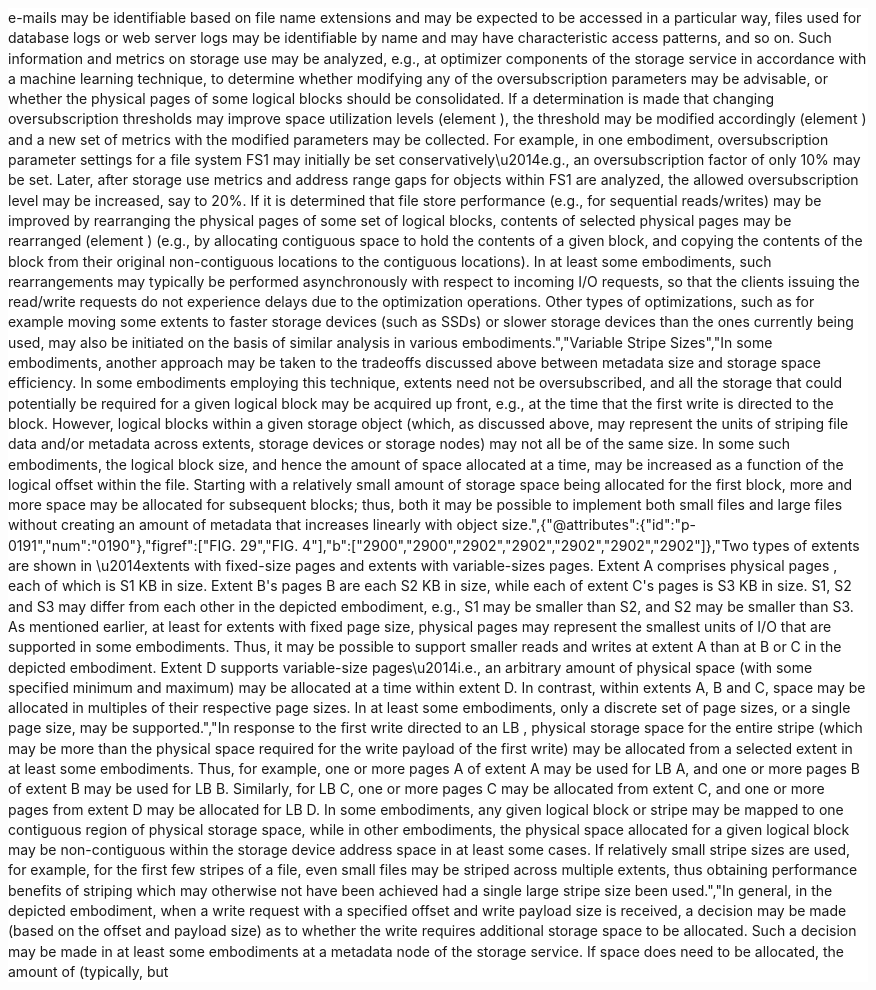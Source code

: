 e-mails may be identifiable based on file name extensions and may be expected to be accessed in a particular way, files used for database logs or web server logs may be identifiable by name and may have characteristic access patterns, and so on. Such information and metrics on storage use may be analyzed, e.g., at optimizer components of the storage service in accordance with a machine learning technique, to determine whether modifying any of the oversubscription parameters may be advisable, or whether the physical pages of some logical blocks should be consolidated. If a determination is made that changing oversubscription thresholds may improve space utilization levels (element ), the threshold may be modified accordingly (element ) and a new set of metrics with the modified parameters may be collected. For example, in one embodiment, oversubscription parameter settings for a file system FS1 may initially be set conservatively\u2014e.g., an oversubscription factor of only 10% may be set. Later, after storage use metrics and address range gaps for objects within FS1 are analyzed, the allowed oversubscription level may be increased, say to 20%. If it is determined that file store performance (e.g., for sequential reads\/writes) may be improved by rearranging the physical pages of some set of logical blocks, contents of selected physical pages may be rearranged (element ) (e.g., by allocating contiguous space to hold the contents of a given block, and copying the contents of the block from their original non-contiguous locations to the contiguous locations). In at least some embodiments, such rearrangements may typically be performed asynchronously with respect to incoming I\/O requests, so that the clients issuing the read\/write requests do not experience delays due to the optimization operations. Other types of optimizations, such as for example moving some extents to faster storage devices (such as SSDs) or slower storage devices than the ones currently being used, may also be initiated on the basis of similar analysis in various embodiments.","Variable Stripe Sizes","In some embodiments, another approach may be taken to the tradeoffs discussed above between metadata size and storage space efficiency. In some embodiments employing this technique, extents need not be oversubscribed, and all the storage that could potentially be required for a given logical block may be acquired up front, e.g., at the time that the first write is directed to the block. However, logical blocks within a given storage object (which, as discussed above, may represent the units of striping file data and\/or metadata across extents, storage devices or storage nodes) may not all be of the same size. In some such embodiments, the logical block size, and hence the amount of space allocated at a time, may be increased as a function of the logical offset within the file. Starting with a relatively small amount of storage space being allocated for the first block, more and more space may be allocated for subsequent blocks; thus, both it may be possible to implement both small files and large files without creating an amount of metadata that increases linearly with object size.",{"@attributes":{"id":"p-0191","num":"0190"},"figref":["FIG. 29","FIG. 4"],"b":["2900","2900","2902","2902","2902","2902","2902"]},"Two types of extents are shown in \u2014extents with fixed-size pages and extents with variable-sizes pages. Extent A comprises physical pages , each of which is S1 KB in size. Extent B's pages B are each S2 KB in size, while each of extent C's pages is S3 KB in size. S1, S2 and S3 may differ from each other in the depicted embodiment, e.g., S1 may be smaller than S2, and S2 may be smaller than S3. As mentioned earlier, at least for extents with fixed page size, physical pages may represent the smallest units of I\/O that are supported in some embodiments. Thus, it may be possible to support smaller reads and writes at extent A than at B or C in the depicted embodiment. Extent D supports variable-size pages\u2014i.e., an arbitrary amount of physical space (with some specified minimum and maximum) may be allocated at a time within extent D. In contrast, within extents A, B and C, space may be allocated in multiples of their respective page sizes. In at least some embodiments, only a discrete set of page sizes, or a single page size, may be supported.","In response to the first write directed to an LB , physical storage space for the entire stripe (which may be more than the physical space required for the write payload of the first write) may be allocated from a selected extent in at least some embodiments. Thus, for example, one or more pages A of extent A may be used for LB A, and one or more pages B of extent B may be used for LB B. Similarly, for LB C, one or more pages C may be allocated from extent C, and one or more pages from extent D may be allocated for LB D. In some embodiments, any given logical block or stripe may be mapped to one contiguous region of physical storage space, while in other embodiments, the physical space allocated for a given logical block may be non-contiguous within the storage device address space in at least some cases. If relatively small stripe sizes are used, for example, for the first few stripes of a file, even small files may be striped across multiple extents, thus obtaining performance benefits of striping which may otherwise not have been achieved had a single large stripe size been used.","In general, in the depicted embodiment, when a write request with a specified offset and write payload size is received, a decision may be made (based on the offset and payload size) as to whether the write requires additional storage space to be allocated. Such a decision may be made in at least some embodiments at a metadata node of the storage service. If space does need to be allocated, the amount of (typically, but
